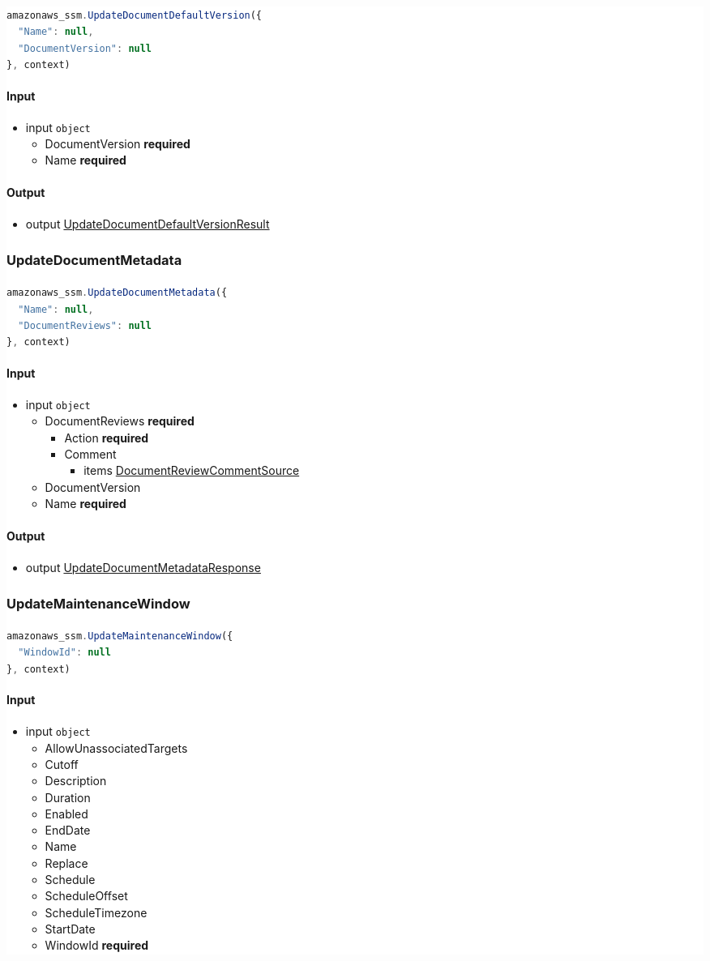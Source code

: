 

```js
amazonaws_ssm.UpdateDocumentDefaultVersion({
  "Name": null,
  "DocumentVersion": null
}, context)
```

#### Input
* input `object`
  * DocumentVersion **required**
  * Name **required**

#### Output
* output [UpdateDocumentDefaultVersionResult](#updatedocumentdefaultversionresult)

### UpdateDocumentMetadata



```js
amazonaws_ssm.UpdateDocumentMetadata({
  "Name": null,
  "DocumentReviews": null
}, context)
```

#### Input
* input `object`
  * DocumentReviews **required**
    * Action **required**
    * Comment
      * items [DocumentReviewCommentSource](#documentreviewcommentsource)
  * DocumentVersion
  * Name **required**

#### Output
* output [UpdateDocumentMetadataResponse](#updatedocumentmetadataresponse)

### UpdateMaintenanceWindow



```js
amazonaws_ssm.UpdateMaintenanceWindow({
  "WindowId": null
}, context)
```

#### Input
* input `object`
  * AllowUnassociatedTargets
  * Cutoff
  * Description
  * Duration
  * Enabled
  * EndDate
  * Name
  * Replace
  * Schedule
  * ScheduleOffset
  * ScheduleTimezone
  * StartDate
  * WindowId **required**

